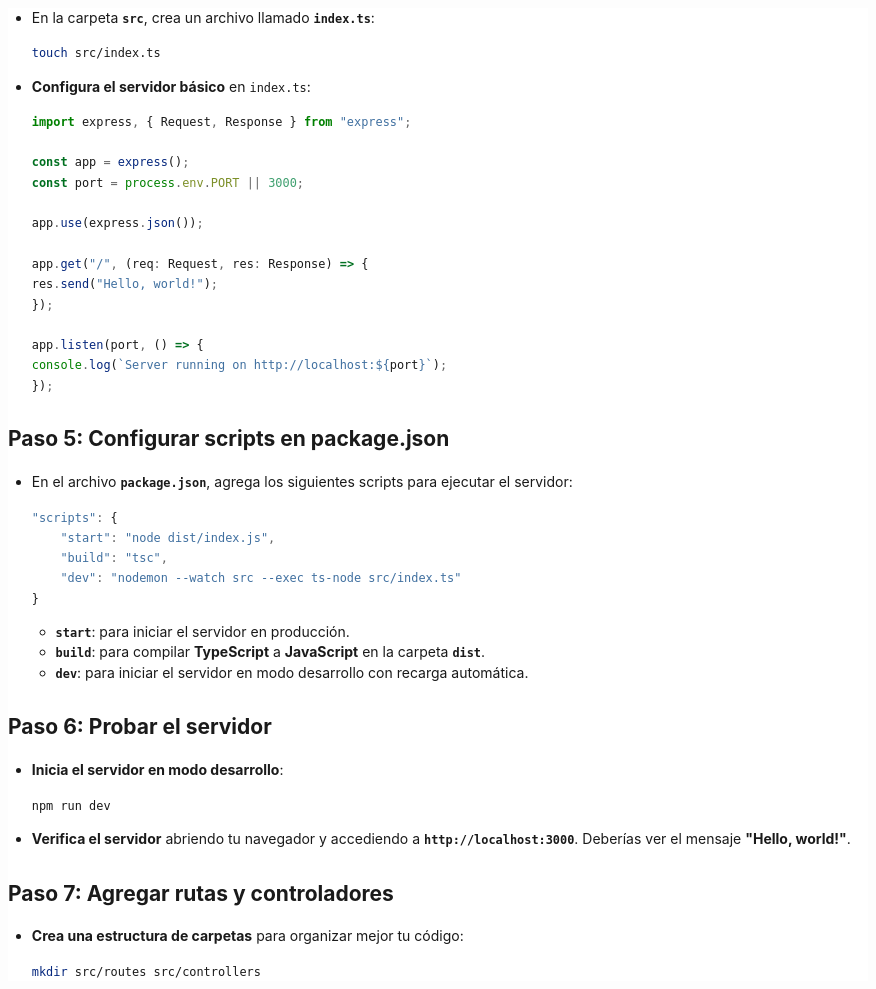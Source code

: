 - En la carpeta **`src`**, crea un archivo llamado **`index.ts`**:
    ```bash
    touch src/index.ts
    ```
    
- **Configura el servidor básico** en `index.ts`:
    
    ```ts
    import express, { Request, Response } from "express";

    const app = express();
    const port = process.env.PORT || 3000;

    app.use(express.json());

    app.get("/", (req: Request, res: Response) => {
    res.send("Hello, world!");
    });

    app.listen(port, () => {
    console.log(`Server running on http://localhost:${port}`);
    });
    ```

## Paso 5: Configurar scripts en package.json

- En el archivo **`package.json`**, agrega los siguientes scripts para ejecutar el servidor:

    ```js
    "scripts": {
        "start": "node dist/index.js",
        "build": "tsc",
        "dev": "nodemon --watch src --exec ts-node src/index.ts"
    }
    ```

    -   **`start`**: para iniciar el servidor en producción.
    -   **`build`**: para compilar **TypeScript** a **JavaScript** en la carpeta **`dist`**.
    -   **`dev`**: para iniciar el servidor en modo desarrollo con recarga automática.

## Paso 6: Probar el servidor

- **Inicia el servidor en modo desarrollo**:
    ```bash
    npm run dev
    ```
    
- **Verifica el servidor** abriendo tu navegador y accediendo a **`http://localhost:3000`**. Deberías ver el mensaje **"Hello, world!"**.

## Paso 7: Agregar rutas y controladores

- **Crea una estructura de carpetas** para organizar mejor tu código:
    
    ```bash
    mkdir src/routes src/controllers
    ```
    